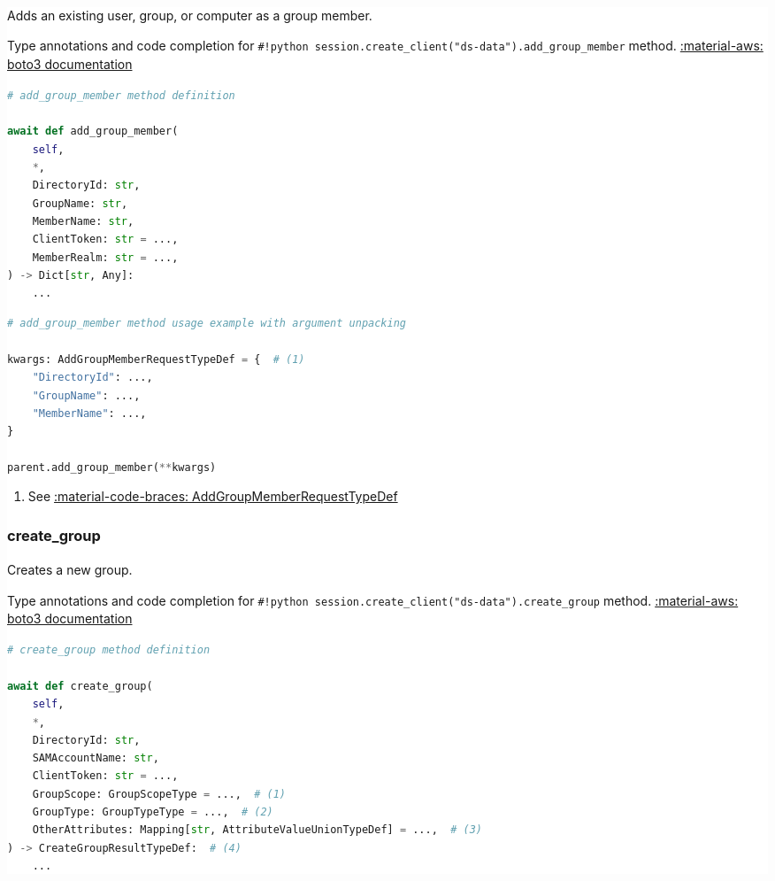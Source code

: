 Adds an existing user, group, or computer as a group member.

Type annotations and code completion for `#!python session.create_client("ds-data").add_group_member` method.
[:material-aws: boto3 documentation](https://boto3.amazonaws.com/v1/documentation/api/latest/reference/services/ds-data/client/add_group_member.html)

```python
# add_group_member method definition

await def add_group_member(
    self,
    *,
    DirectoryId: str,
    GroupName: str,
    MemberName: str,
    ClientToken: str = ...,
    MemberRealm: str = ...,
) -> Dict[str, Any]:
    ...
```

```python
# add_group_member method usage example with argument unpacking

kwargs: AddGroupMemberRequestTypeDef = {  # (1)
    "DirectoryId": ...,
    "GroupName": ...,
    "MemberName": ...,
}

parent.add_group_member(**kwargs)
```

1. See [:material-code-braces: AddGroupMemberRequestTypeDef](./type_defs.md#addgroupmemberrequesttypedef)

### create\_group

Creates a new group.

Type annotations and code completion for `#!python session.create_client("ds-data").create_group` method.
[:material-aws: boto3 documentation](https://boto3.amazonaws.com/v1/documentation/api/latest/reference/services/ds-data/client/create_group.html)

```python
# create_group method definition

await def create_group(
    self,
    *,
    DirectoryId: str,
    SAMAccountName: str,
    ClientToken: str = ...,
    GroupScope: GroupScopeType = ...,  # (1)
    GroupType: GroupTypeType = ...,  # (2)
    OtherAttributes: Mapping[str, AttributeValueUnionTypeDef] = ...,  # (3)
) -> CreateGroupResultTypeDef:  # (4)
    ...
```
